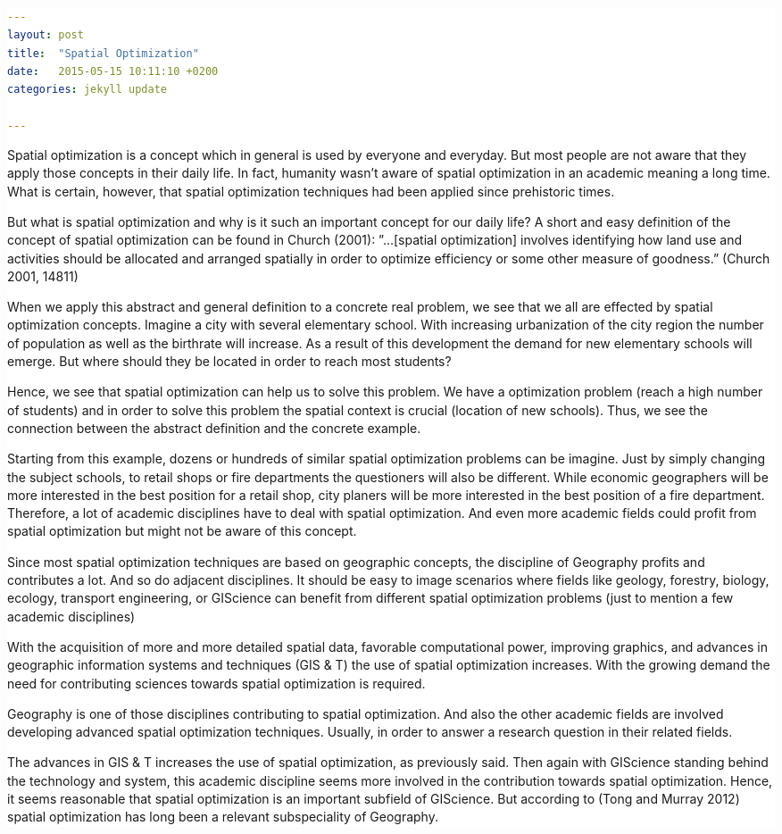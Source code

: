 ```yaml
---
layout: post
title:  "Spatial Optimization"
date:   2015-05-15 10:11:10 +0200
categories: jekyll update

---
```


Spatial optimization is a concept which in general is used by everyone and everyday. But most people are not aware that they apply those concepts in their daily life. In fact, humanity wasn’t aware of spatial optimization in an academic meaning a long time. What is certain, however, that spatial optimization techniques had been applied since prehistoric times.

But what is spatial optimization and why is it such an important concept for our daily life? A short and easy definition of the concept of spatial optimization can be found in Church (2001): ”...[spatial optimization] involves identifying how land use and activities should be allocated and arranged spatially in order to optimize efficiency or some other measure of goodness.” (Church 2001, 14811)

When we apply this abstract and general definition to a concrete real problem, we see that we all are effected by spatial optimization concepts. Imagine a city with several elementary school. With increasing urbanization of the city region the number of population as well as the birthrate will increase. As a result of this development the demand for new elementary schools will emerge. But where should they be located in order to reach most students?

Hence, we see that spatial optimization can help us to solve this problem. We have a optimization problem (reach a high number of students) and in order to solve this problem the spatial context is crucial (location of new schools). Thus, we see the connection between the abstract definition and the concrete example.

Starting from this example, dozens or hundreds of similar spatial optimization problems can be imagine. Just by simply changing the subject schools, to retail shops or fire departments  the questioners will also be different. While economic geographers will be more interested in the best position for a retail shop, city planers will be more interested in the best position of a fire department. Therefore, a lot of academic disciplines have to deal with spatial optimization. And even more academic fields could profit from spatial optimization but might not be aware of this concept.

Since most spatial optimization techniques are based on geographic concepts, the discipline of Geography profits and contributes a lot. And so do adjacent disciplines. It should be easy to image scenarios where fields like geology, forestry, biology, ecology, transport engineering, or GIScience can benefit from different spatial optimization problems (just to mention a few academic disciplines)

With the acquisition of more and more detailed spatial data, favorable computational power, improving graphics, and advances in geographic information systems and techniques (GIS & T) the use of spatial optimization increases. With the growing demand the need for contributing sciences towards spatial optimization is required.

Geography is one of those disciplines contributing to spatial optimization. And also the other academic fields are involved developing advanced spatial optimization techniques. Usually, in order to answer a research question in their related fields.

The advances in GIS & T increases the use of spatial optimization, as previously said. Then again with GIScience standing behind the technology and system, this academic discipline seems more involved in the contribution towards spatial optimization. Hence, it seems reasonable that spatial optimization is an important subfield of GIScience. But according to (Tong and Murray 2012) spatial optimization has long been a relevant subspeciality of Geography.
